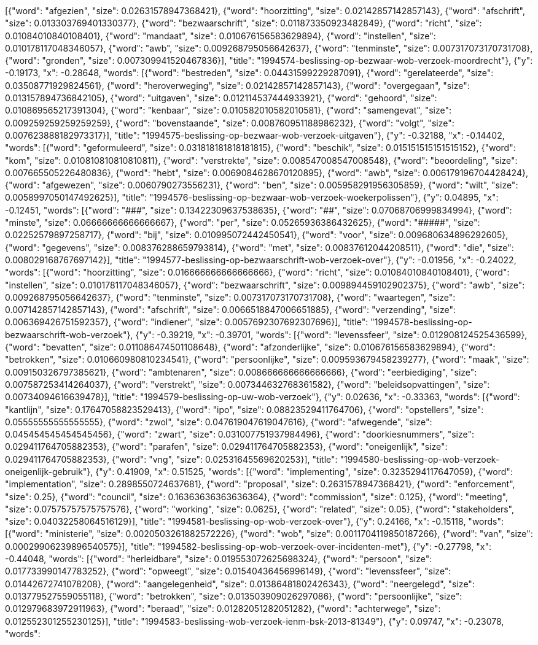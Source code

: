 [{"word": "afgezien", "size": 0.02631578947368421}, {"word": "hoorzitting", "size": 0.02142857142857143}, {"word": "afschrift", "size": 0.013303769401330377}, {"word": "bezwaarschrift", "size": 0.011873350923482849}, {"word": "richt", "size": 0.01084010840108401}, {"word": "mandaat", "size": 0.010676156583629894}, {"word": "instellen", "size": 0.010178117048346057}, {"word": "awb", "size": 0.009268795056642637}, {"word": "tenminste", "size": 0.007317073170731708}, {"word": "gronden", "size": 0.007309941520467836}], "title": "1994574-beslissing-op-bezwaar-wob-verzoek-moordrecht"}, {"y": -0.19173, "x": -0.28648, "words": [{"word": "bestreden", "size": 0.04431599229287091}, {"word": "gerelateerde", "size": 0.03508771929824561}, {"word": "heroverweging", "size": 0.02142857142857143}, {"word": "overgegaan", "size": 0.013157894736842105}, {"word": "uitgaven", "size": 0.012114537444933921}, {"word": "gehoord", "size": 0.010869565217391304}, {"word": "kenbaar", "size": 0.010582010582010581}, {"word": "samengevat", "size": 0.009259259259259259}, {"word": "bovenstaande", "size": 0.008760951188986232}, {"word": "volgt", "size": 0.007623888182973317}], "title": "1994575-beslissing-op-bezwaar-wob-verzoek-uitgaven"}, {"y": -0.32188, "x": -0.14402, "words": [{"word": "geformuleerd", "size": 0.031818181818181815}, {"word": "beschik", "size": 0.015151515151515152}, {"word": "kom", "size": 0.010810810810810811}, {"word": "verstrekte", "size": 0.008547008547008548}, {"word": "beoordeling", "size": 0.007665505226480836}, {"word": "hebt", "size": 0.0069084628670120895}, {"word": "awb", "size": 0.006179196704428424}, {"word": "afgewezen", "size": 0.0060790273556231}, {"word": "ben", "size": 0.005958291956305859}, {"word": "wilt", "size": 0.0058997050147492625}], "title": "1994576-beslissing-op-bezwaar-wob-verzoek-woekerpolissen"}, {"y": 0.04895, "x": -0.12451, "words": [{"word": "###", "size": 0.13422309637538635}, {"word": "##", "size": 0.07068706999834994}, {"word": "minste", "size": 0.06666666666666667}, {"word": "per", "size": 0.05265936386432625}, {"word": "#####", "size": 0.02252579897258717}, {"word": "bij", "size": 0.010995072442450541}, {"word": "voor", "size": 0.009680634896292605}, {"word": "gegevens", "size": 0.008376288659793814}, {"word": "met", "size": 0.00837612044208511}, {"word": "die", "size": 0.008029168767697142}], "title": "1994577-beslissing-op-bezwaarschrift-wob-verzoek-over"}, {"y": -0.01956, "x": -0.24022, "words": [{"word": "hoorzitting", "size": 0.016666666666666666}, {"word": "richt", "size": 0.01084010840108401}, {"word": "instellen", "size": 0.010178117048346057}, {"word": "bezwaarschrift", "size": 0.009894459102902375}, {"word": "awb", "size": 0.009268795056642637}, {"word": "tenminste", "size": 0.007317073170731708}, {"word": "waartegen", "size": 0.007142857142857143}, {"word": "afschrift", "size": 0.0066518847006651885}, {"word": "verzending", "size": 0.006369426751592357}, {"word": "indiener", "size": 0.0057692307692307696}], "title": "1994578-beslissing-op-bezwaarschrift-wob-verzoek"}, {"y": -0.39219, "x": -0.39701, "words": [{"word": "levenssfeer", "size": 0.012908124525436599}, {"word": "bevatten", "size": 0.011086474501108648}, {"word": "afzonderlijke", "size": 0.010676156583629894}, {"word": "betrokken", "size": 0.010660980810234541}, {"word": "persoonlijke", "size": 0.009593679458239277}, {"word": "maak", "size": 0.009150326797385621}, {"word": "ambtenaren", "size": 0.008666666666666666}, {"word": "eerbiediging", "size": 0.007587253414264037}, {"word": "verstrekt", "size": 0.007344632768361582}, {"word": "beleidsopvattingen", "size": 0.00734094616639478}], "title": "1994579-beslissing-op-uw-wob-verzoek"}, {"y": 0.02636, "x": -0.33363, "words": [{"word": "kantlijn", "size": 0.17647058823529413}, {"word": "ipo", "size": 0.08823529411764706}, {"word": "opstellers", "size": 0.05555555555555555}, {"word": "zwol", "size": 0.047619047619047616}, {"word": "afwegende", "size": 0.045454545454545456}, {"word": "zwart", "size": 0.031007751937984496}, {"word": "doorkiesnummers", "size": 0.029411764705882353}, {"word": "parafen", "size": 0.029411764705882353}, {"word": "oneigenlijk", "size": 0.029411764705882353}, {"word": "vng", "size": 0.02531645569620253}], "title": "1994580-beslissing-op-wob-verzoek-oneigenlijk-gebruik"}, {"y": 0.41909, "x": 0.51525, "words": [{"word": "implementing", "size": 0.3235294117647059}, {"word": "implementation", "size": 0.2898550724637681}, {"word": "proposal", "size": 0.2631578947368421}, {"word": "enforcement", "size": 0.25}, {"word": "council", "size": 0.16363636363636364}, {"word": "commission", "size": 0.125}, {"word": "meeting", "size": 0.07575757575757576}, {"word": "working", "size": 0.0625}, {"word": "related", "size": 0.05}, {"word": "stakeholders", "size": 0.04032258064516129}], "title": "1994581-beslissing-op-wob-verzoek-over"}, {"y": 0.24166, "x": -0.15118, "words": [{"word": "ministerie", "size": 0.0020503261882572226}, {"word": "wob", "size": 0.0011704119850187266}, {"word": "van", "size": 0.00029906239896540575}], "title": "1994582-beslissing-op-wob-verzoek-over-incidenten-met"}, {"y": -0.27798, "x": -0.44048, "words": [{"word": "herleidbare", "size": 0.019553072625698324}, {"word": "persoon", "size": 0.017733990147783252}, {"word": "opweegt", "size": 0.01540436456996149}, {"word": "levenssfeer", "size": 0.01442672741078208}, {"word": "aangelegenheid", "size": 0.01386481802426343}, {"word": "neergelegd", "size": 0.013779527559055118}, {"word": "betrokken", "size": 0.013503909026297086}, {"word": "persoonlijke", "size": 0.012979683972911963}, {"word": "beraad", "size": 0.01282051282051282}, {"word": "achterwege", "size": 0.012552301255230125}], "title": "1994583-beslissing-wob-verzoek-ienm-bsk-2013-81349"}, {"y": 0.09747, "x": -0.23078, "words":
